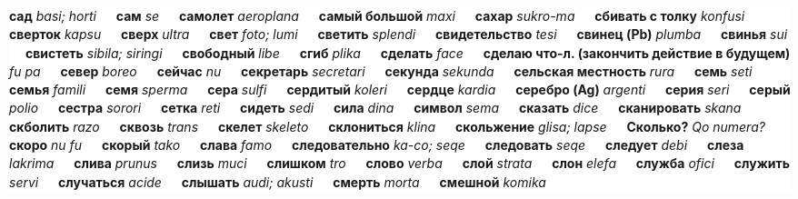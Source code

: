 **сад** *basi; horti* &emsp;
**сам** *se* &emsp;
**самолет** *aeroplana* &emsp;
**самый большой** *maxi* &emsp;
**сахар** *sukro-ma* &emsp;
**сбивать с толку** *konfusi* &emsp;
**сверток** *kapsu* &emsp;
**сверх** *ultra* &emsp;
**свет** *foto; lumi* &emsp;
**светить** *splendi* &emsp;
**свидетельство** *tesi* &emsp;
**свинец (Pb)** *plumba* &emsp;
**свинья** *sui* &emsp;
**свистеть** *sibila; siringi* &emsp;
**свободный** *libe* &emsp;
**сгиб** *plika* &emsp;
**сделать** *face* &emsp;
**сделаю что-л. (закончить действие в будущем)** *fu pa* &emsp;
**север** *boreo* &emsp;
**сейчас** *nu* &emsp;
**секретарь** *secretari* &emsp;
**секунда** *sekunda* &emsp;
**сельская местность** *rura* &emsp;
**семь** *seti* &emsp;
**семья** *famili* &emsp;
**семя** *sperma* &emsp;
**сера** *sulfi* &emsp;
**сердитый** *koleri* &emsp;
**сердце** *kardia* &emsp;
**серебро (Ag)** *argenti* &emsp;
**серия** *seri* &emsp;
**серый** *polio* &emsp;
**сестра** *sorori* &emsp;
**сетка** *reti* &emsp;
**сидеть** *sedi* &emsp;
**сила** *dina* &emsp;
**символ** *sema* &emsp;
**сказать** *dice* &emsp;
**сканировать** *skana* &emsp;
**скболить** *razo* &emsp;
**сквозь** *trans* &emsp;
**скелет** *skeleto* &emsp;
**склониться** *klina* &emsp;
**скольжение** *glisa; lapse* &emsp;
**Сколько?** *Qo numera?* &emsp;
**скоро** *nu fu* &emsp;
**скорый** *tako* &emsp;
**слава** *famo* &emsp;
**следовательно** *ka-co; seqe* &emsp;
**следовать** *seqe* &emsp;
**следует** *debi* &emsp;
**слеза** *lakrima* &emsp;
**слива** *prunus* &emsp;
**слизь** *muci* &emsp;
**слишком** *tro* &emsp;
**слово** *verba* &emsp;
**слой** *strata* &emsp;
**слон** *elefa* &emsp;
**служба** *ofici* &emsp;
**служить** *servi* &emsp;
**случаться** *acide* &emsp;
**слышать** *audi; akusti* &emsp;
**смерть** *morta* &emsp;
**смешной** *komika* &emsp;